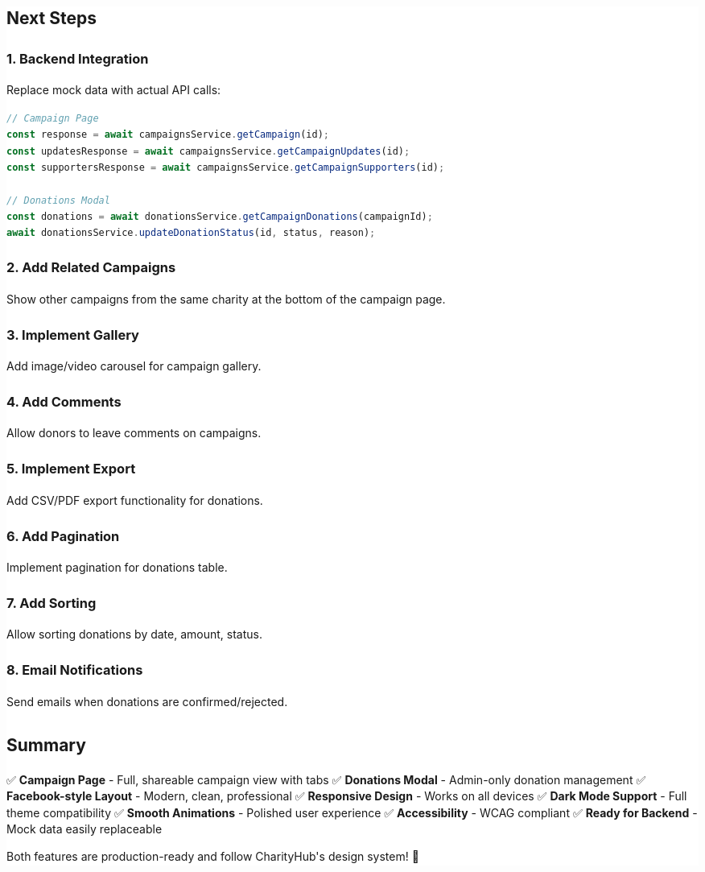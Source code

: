 ## Next Steps

### 1. **Backend Integration**
Replace mock data with actual API calls:
```typescript
// Campaign Page
const response = await campaignsService.getCampaign(id);
const updatesResponse = await campaignsService.getCampaignUpdates(id);
const supportersResponse = await campaignsService.getCampaignSupporters(id);

// Donations Modal
const donations = await donationsService.getCampaignDonations(campaignId);
await donationsService.updateDonationStatus(id, status, reason);
```

### 2. **Add Related Campaigns**
Show other campaigns from the same charity at the bottom of the campaign page.

### 3. **Implement Gallery**
Add image/video carousel for campaign gallery.

### 4. **Add Comments**
Allow donors to leave comments on campaigns.

### 5. **Implement Export**
Add CSV/PDF export functionality for donations.

### 6. **Add Pagination**
Implement pagination for donations table.

### 7. **Add Sorting**
Allow sorting donations by date, amount, status.

### 8. **Email Notifications**
Send emails when donations are confirmed/rejected.

## Summary

✅ **Campaign Page** - Full, shareable campaign view with tabs
✅ **Donations Modal** - Admin-only donation management
✅ **Facebook-style Layout** - Modern, clean, professional
✅ **Responsive Design** - Works on all devices
✅ **Dark Mode Support** - Full theme compatibility
✅ **Smooth Animations** - Polished user experience
✅ **Accessibility** - WCAG compliant
✅ **Ready for Backend** - Mock data easily replaceable

Both features are production-ready and follow CharityHub's design system! 🎉
